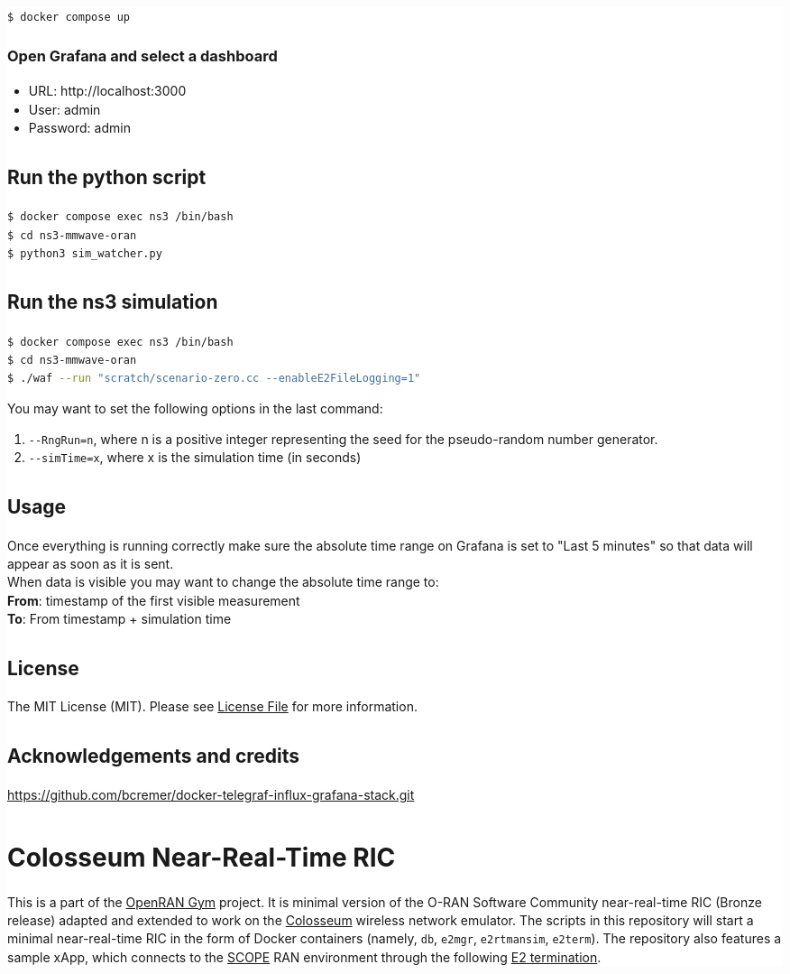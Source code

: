 ```bash
$ docker compose up
```

### Open Grafana and select a dashboard
- URL: http://localhost:3000 
- User: admin 
- Password: admin 

## Run the python script
```bash
$ docker compose exec ns3 /bin/bash
$ cd ns3-mmwave-oran
$ python3 sim_watcher.py
```

## Run the ns3 simulation
```bash
$ docker compose exec ns3 /bin/bash
$ cd ns3-mmwave-oran
$ ./waf --run "scratch/scenario-zero.cc --enableE2FileLogging=1"
```

You may want to set the following options in the last command:
1. `--RngRun=n`, where n is a positive integer representing the seed for the pseudo-random number generator.
2. `--simTime=x`, where x is the simulation time (in seconds)

## Usage
Once everything is running correctly make sure the absolute time range on Grafana is set to "Last 5 minutes" so that data will appear as soon as it is sent.  
When data is visible you may want to change the absolute time range to:  
**From**: timestamp of the first visible measurement  
**To**: From timestamp + simulation time

## License

The MIT License (MIT). Please see [License File](LICENSE) for more information.

## Acknowledgements and credits 

https://github.com/bcremer/docker-telegraf-influx-grafana-stack.git
# Colosseum Near-Real-Time RIC

This is a part of the [OpenRAN Gym](https://openrangym.com) project. It is minimal version of the O-RAN Software Community near-real-time RIC (Bronze release) adapted and extended to work on the [Colosseum](https://www.colosseum.net/) wireless network emulator.
The scripts in this repository will start a minimal near-real-time RIC in the form of Docker containers (namely, `db`, `e2mgr`, `e2rtmansim`, `e2term`).
The repository also features a sample xApp, which connects to the [SCOPE](https://github.com/wineslab/colosseum-scope) RAN environment through the following [E2 termination](https://github.com/wineslab/colosseum-scope-e2).
